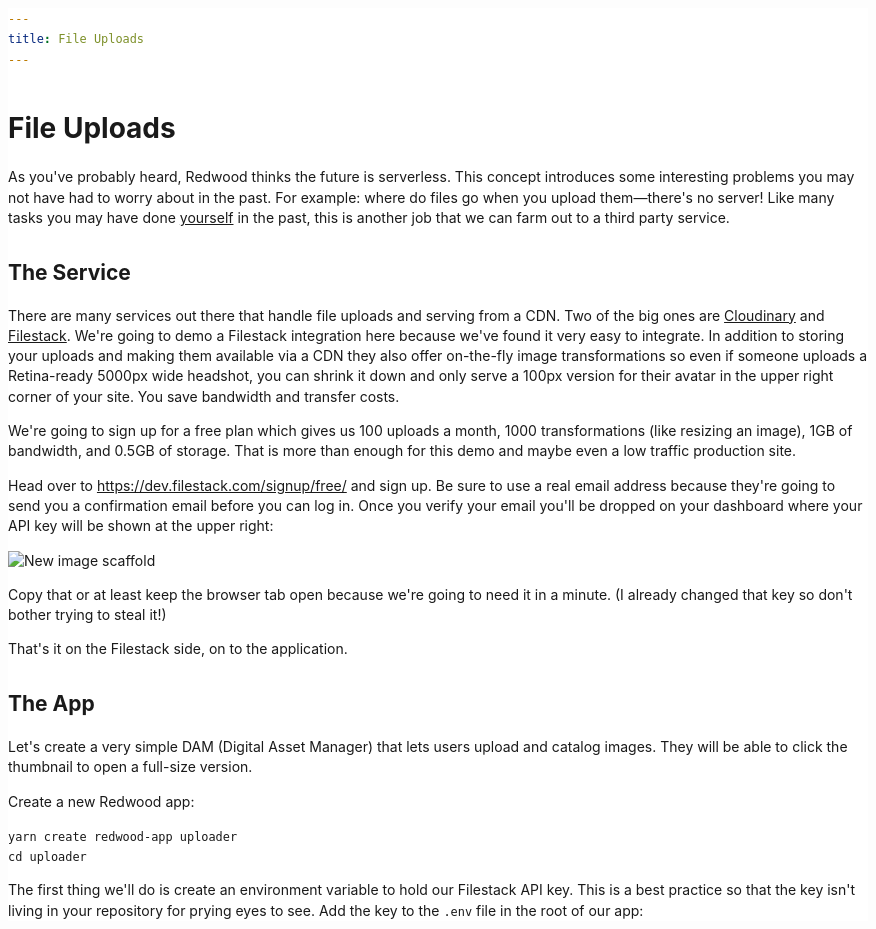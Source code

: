```yaml
---
title: File Uploads
---
```

# File Uploads

As you've probably heard, Redwood thinks the future is serverless. This concept introduces some interesting problems you may not have had to worry about in the past. For example: where do files go when you upload them—there's no server! Like many tasks you may have done [yourself](https://redwoodjs.com/tutorial/authentication) in the past, this is another job that we can farm out to a third party service.

## The Service

There are many services out there that handle file uploads and serving from a CDN. Two of the big ones are [Cloudinary](https://cloudinary.com) and [Filestack](https://filestack.com). We're going to demo a Filestack integration here because we've found it very easy to integrate. In addition to storing your uploads and making them available via a CDN they also offer on-the-fly image transformations so even if someone uploads a Retina-ready 5000px wide headshot, you can shrink it down and only serve a 100px version for their avatar in the upper right corner of your site. You save bandwidth and transfer costs.

We're going to sign up for a free plan which gives us 100 uploads a month, 1000 transformations (like resizing an image), 1GB of bandwidth, and 0.5GB of storage. That is more than enough for this demo and maybe even a low traffic production site.

Head over to https://dev.filestack.com/signup/free/ and sign up. Be sure to use a real email address because they're going to send you a confirmation email before you can log in. Once you verify your email you'll be dropped on your dashboard where your API key will be shown at the upper right:

![New image scaffold](https://user-images.githubusercontent.com/300/82616735-ec41a400-9b82-11ea-9566-f96089e35e52.png)

Copy that or at least keep the browser tab open because we're going to need it in a minute. (I already changed that key so don't bother trying to steal it!)

That's it on the Filestack side, on to the application.

## The App

Let's create a very simple DAM (Digital Asset Manager) that lets users upload and catalog images. They will be able to click the thumbnail to open a full-size version.

Create a new Redwood app:

```shell
yarn create redwood-app uploader
cd uploader
```

The first thing we'll do is create an environment variable to hold our Filestack API key. This is a best practice so that the key isn't living in your repository for prying eyes to see. Add the key to the `.env` file in the root of our app:
